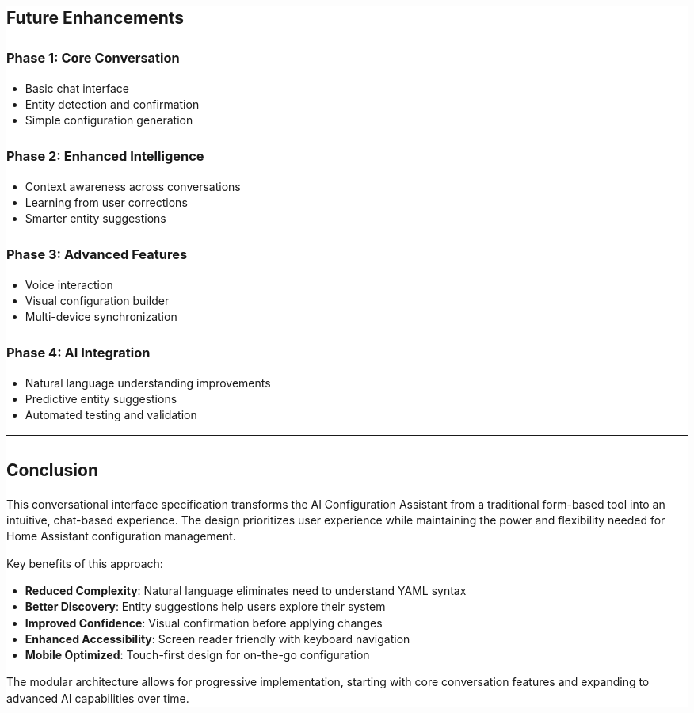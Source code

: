 
## Future Enhancements

### Phase 1: Core Conversation
- Basic chat interface
- Entity detection and confirmation
- Simple configuration generation

### Phase 2: Enhanced Intelligence
- Context awareness across conversations
- Learning from user corrections
- Smarter entity suggestions

### Phase 3: Advanced Features
- Voice interaction
- Visual configuration builder
- Multi-device synchronization

### Phase 4: AI Integration
- Natural language understanding improvements
- Predictive entity suggestions
- Automated testing and validation

---

## Conclusion

This conversational interface specification transforms the AI Configuration Assistant from a traditional form-based tool into an intuitive, chat-based experience. The design prioritizes user experience while maintaining the power and flexibility needed for Home Assistant configuration management.

Key benefits of this approach:

- **Reduced Complexity**: Natural language eliminates need to understand YAML syntax
- **Better Discovery**: Entity suggestions help users explore their system
- **Improved Confidence**: Visual confirmation before applying changes
- **Enhanced Accessibility**: Screen reader friendly with keyboard navigation
- **Mobile Optimized**: Touch-first design for on-the-go configuration

The modular architecture allows for progressive implementation, starting with core conversation features and expanding to advanced AI capabilities over time.